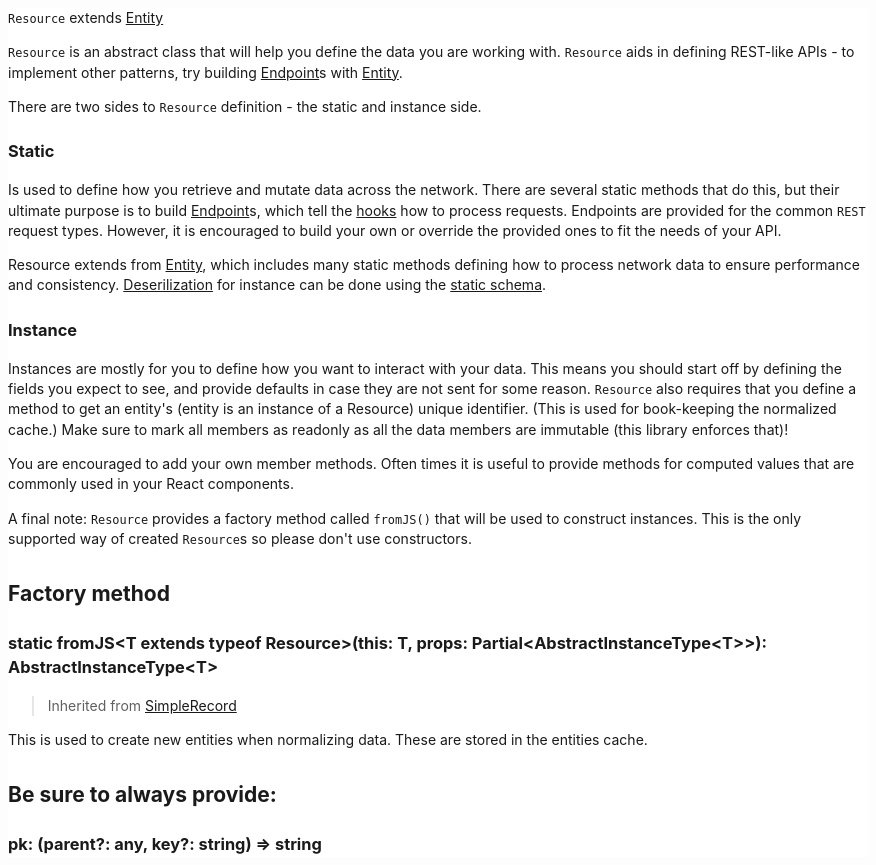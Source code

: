 
`Resource` extends [Entity](./Entity)

`Resource` is an abstract class that will help you define the data you are working with.
`Resource` aids in defining REST-like APIs - to implement other patterns, try building
[Endpoint](./Endpoint)s with [Entity](./Entity).

There are two sides to `Resource` definition - the static and instance side.

### Static

Is used to define how you retrieve and mutate data across the network. There are several
static methods that do this, but their ultimate purpose is to build [Endpoint](./Endpoint.md)s, which
tell the [hooks](./useResource.md) how to process requests. Endpoints are provided for the
common `REST` request types. However, it is encouraged to build your own or override the
provided ones to fit the needs of your API.

Resource extends from [Entity](./Entity), which includes many static methods defining how to process
network data to ensure performance and consistency. [Deserilization](../guides/network-transform#deserializing-fields)
for instance can be done using the [static schema](./Entity#static-schema--k-keyof-this-schema-).

### Instance

Instances are mostly for you to define how you want to interact with your data. This means
you should start off by defining the fields you expect to see, and provide defaults in case
they are not sent for some reason. `Resource` also requires that you define a method to
get an entity's (entity is an instance of a Resource) unique identifier. (This is used for
book-keeping the normalized cache.) Make sure to mark all members as readonly as all the data members
are immutable (this library enforces that)!

You are encouraged to add your own member methods. Often times it is useful to provide
methods for computed values that are commonly used in your React components.

A final note: `Resource` provides a factory method called `fromJS()` that will be used
to construct instances. This is the only supported way of created `Resource`s so please
don't use constructors.

## Factory method

### static fromJS\<T extends typeof Resource\>(this: T, props: Partial\<AbstractInstanceType\<T\>\>): AbstractInstanceType\<T\>

> Inherited from [SimpleRecord](./SimpleRecord)

This is used to create new entities when normalizing data. These are stored in the entities cache.

## Be sure to always provide:

### pk: (parent?: any, key?: string) => string
